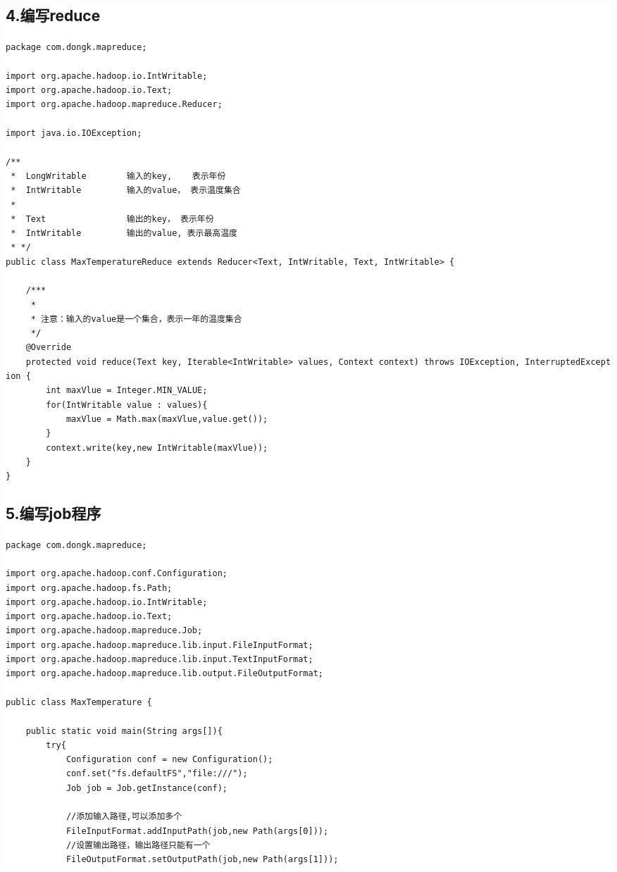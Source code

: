 ## 4.编写reduce

``` 
package com.dongk.mapreduce;

import org.apache.hadoop.io.IntWritable;
import org.apache.hadoop.io.Text;
import org.apache.hadoop.mapreduce.Reducer;

import java.io.IOException;

/**
 *  LongWritable        输入的key,    表示年份
 *  IntWritable         输入的value， 表示温度集合
 *
 *  Text                输出的key， 表示年份
 *  IntWritable         输出的value, 表示最高温度
 * */
public class MaxTemperatureReduce extends Reducer<Text, IntWritable, Text, IntWritable> {

    /***
     *
     * 注意：输入的value是一个集合，表示一年的温度集合
     */
    @Override
    protected void reduce(Text key, Iterable<IntWritable> values, Context context) throws IOException, InterruptedException {
        int maxVlue = Integer.MIN_VALUE;
        for(IntWritable value : values){
            maxVlue = Math.max(maxVlue,value.get());
        }
        context.write(key,new IntWritable(maxVlue));
    }
}

```

## 5.编写job程序

``` 
package com.dongk.mapreduce;

import org.apache.hadoop.conf.Configuration;
import org.apache.hadoop.fs.Path;
import org.apache.hadoop.io.IntWritable;
import org.apache.hadoop.io.Text;
import org.apache.hadoop.mapreduce.Job;
import org.apache.hadoop.mapreduce.lib.input.FileInputFormat;
import org.apache.hadoop.mapreduce.lib.input.TextInputFormat;
import org.apache.hadoop.mapreduce.lib.output.FileOutputFormat;

public class MaxTemperature {

    public static void main(String args[]){
        try{
            Configuration conf = new Configuration();
            conf.set("fs.defaultFS","file:///");
            Job job = Job.getInstance(conf);

            //添加输入路径,可以添加多个
            FileInputFormat.addInputPath(job,new Path(args[0]));
            //设置输出路径，输出路径只能有一个
            FileOutputFormat.setOutputPath(job,new Path(args[1]));
```